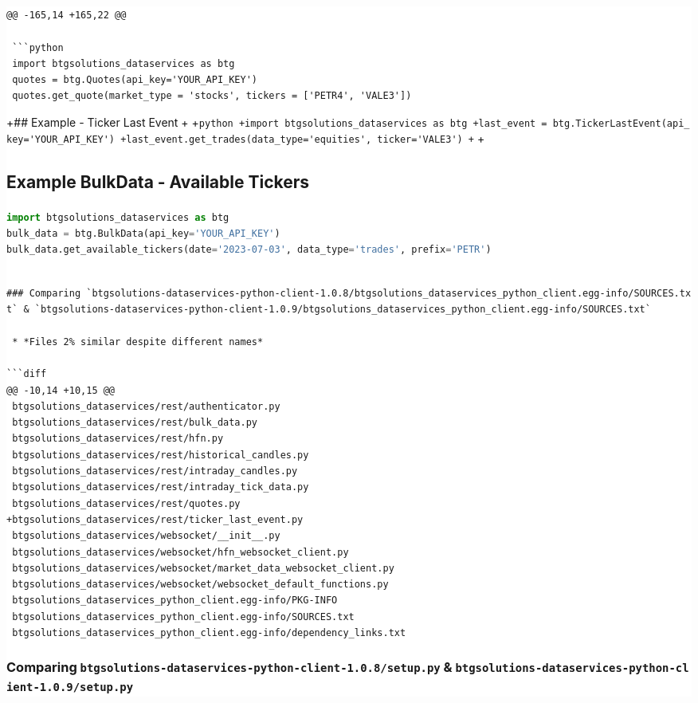 ```
@@ -165,14 +165,22 @@
 
 ```python
 import btgsolutions_dataservices as btg
 quotes = btg.Quotes(api_key='YOUR_API_KEY')
 quotes.get_quote(market_type = 'stocks', tickers = ['PETR4', 'VALE3'])
 ```
 
+## Example - Ticker Last Event
+
+```python
+import btgsolutions_dataservices as btg
+last_event = btg.TickerLastEvent(api_key='YOUR_API_KEY')
+last_event.get_trades(data_type='equities', ticker='VALE3')
+```
+
 ## Example BulkData - Available Tickers
 ```python
 import btgsolutions_dataservices as btg
 bulk_data = btg.BulkData(api_key='YOUR_API_KEY')
 bulk_data.get_available_tickers(date='2023-07-03', data_type='trades', prefix='PETR')
 ```
```

### Comparing `btgsolutions-dataservices-python-client-1.0.8/btgsolutions_dataservices_python_client.egg-info/SOURCES.txt` & `btgsolutions-dataservices-python-client-1.0.9/btgsolutions_dataservices_python_client.egg-info/SOURCES.txt`

 * *Files 2% similar despite different names*

```diff
@@ -10,14 +10,15 @@
 btgsolutions_dataservices/rest/authenticator.py
 btgsolutions_dataservices/rest/bulk_data.py
 btgsolutions_dataservices/rest/hfn.py
 btgsolutions_dataservices/rest/historical_candles.py
 btgsolutions_dataservices/rest/intraday_candles.py
 btgsolutions_dataservices/rest/intraday_tick_data.py
 btgsolutions_dataservices/rest/quotes.py
+btgsolutions_dataservices/rest/ticker_last_event.py
 btgsolutions_dataservices/websocket/__init__.py
 btgsolutions_dataservices/websocket/hfn_websocket_client.py
 btgsolutions_dataservices/websocket/market_data_websocket_client.py
 btgsolutions_dataservices/websocket/websocket_default_functions.py
 btgsolutions_dataservices_python_client.egg-info/PKG-INFO
 btgsolutions_dataservices_python_client.egg-info/SOURCES.txt
 btgsolutions_dataservices_python_client.egg-info/dependency_links.txt
```

### Comparing `btgsolutions-dataservices-python-client-1.0.8/setup.py` & `btgsolutions-dataservices-python-client-1.0.9/setup.py`
